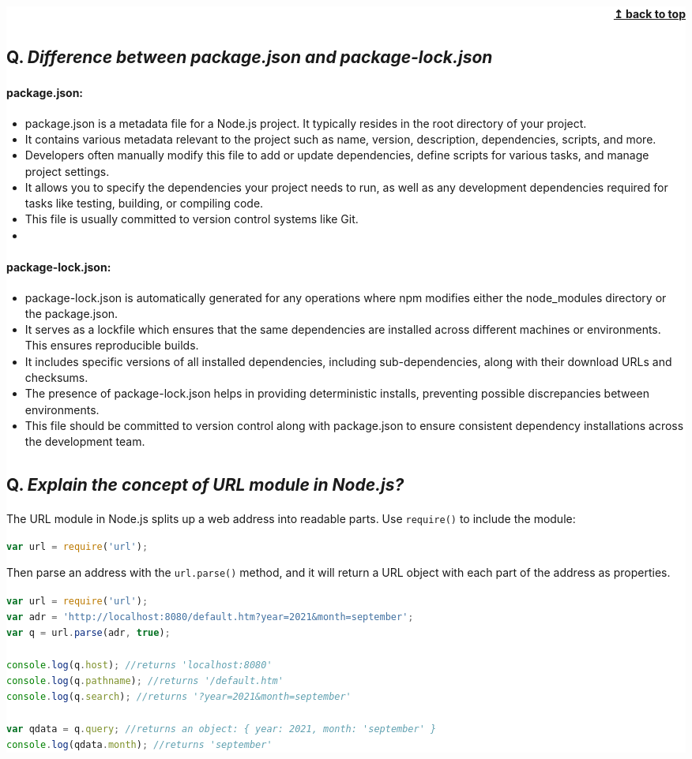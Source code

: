 <div align="right">
    <b><a href="#">↥ back to top</a></b>
</div>

## Q. ***Difference between package.json and package-lock.json***


#### package.json:
* package.json is a metadata file for a Node.js project. It typically resides in the root directory of your project.
* It contains various metadata relevant to the project such as name, version, description, dependencies, scripts, and more.
* Developers often manually modify this file to add or update dependencies, define scripts for various tasks, and manage project settings.
* It allows you to specify the dependencies your project needs to run, as well as any development dependencies required for tasks like testing, building, or compiling code.
* This file is usually committed to version control systems like Git.
* 
#### package-lock.json:

* package-lock.json is automatically generated for any operations where npm modifies either the node_modules directory or the package.json.
* It serves as a lockfile which ensures that the same dependencies are installed across different machines or environments. This ensures reproducible builds.
* It includes specific versions of all installed dependencies, including sub-dependencies, along with their download URLs and checksums.
* The presence of package-lock.json helps in providing deterministic installs, preventing possible discrepancies between environments.
* This file should be committed to version control along with package.json to ensure consistent dependency installations across the development team.

## Q. ***Explain the concept of URL module in Node.js?***

The URL module in Node.js splits up a web address into readable parts. Use ```require()``` to include the module:

```javascript
var url = require('url');
```
Then parse an address with the ```url.parse()``` method, and it will return a URL object with each part of the address as properties.

```javascript
var url = require('url');
var adr = 'http://localhost:8080/default.htm?year=2021&month=september';
var q = url.parse(adr, true);

console.log(q.host); //returns 'localhost:8080'
console.log(q.pathname); //returns '/default.htm'
console.log(q.search); //returns '?year=2021&month=september'

var qdata = q.query; //returns an object: { year: 2021, month: 'september' }
console.log(qdata.month); //returns 'september'
```
